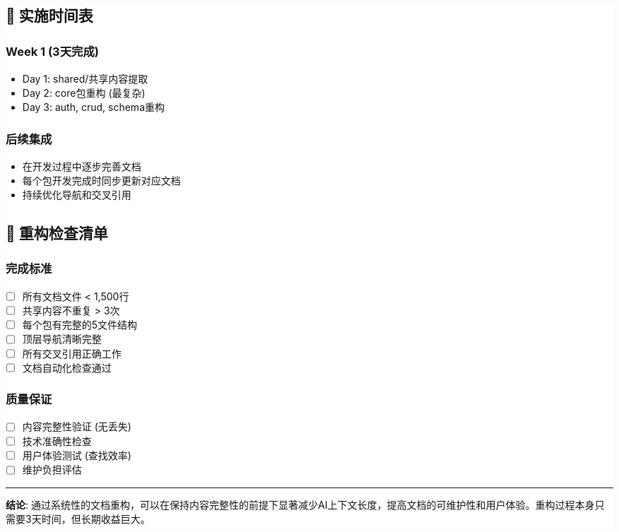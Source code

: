 ## 🚀 实施时间表

### Week 1 (3天完成)
- Day 1: shared/共享内容提取
- Day 2: core包重构 (最复杂)
- Day 3: auth, crud, schema重构

### 后续集成
- 在开发过程中逐步完善文档
- 每个包开发完成时同步更新对应文档
- 持续优化导航和交叉引用

## 📝 重构检查清单

### 完成标准
- [ ] 所有文档文件 < 1,500行
- [ ] 共享内容不重复 > 3次
- [ ] 每个包有完整的5文件结构
- [ ] 顶层导航清晰完整
- [ ] 所有交叉引用正确工作
- [ ] 文档自动化检查通过

### 质量保证
- [ ] 内容完整性验证 (无丢失)
- [ ] 技术准确性检查
- [ ] 用户体验测试 (查找效率)
- [ ] 维护负担评估

---

**结论**: 通过系统性的文档重构，可以在保持内容完整性的前提下显著减少AI上下文长度，提高文档的可维护性和用户体验。重构过程本身只需要3天时间，但长期收益巨大。